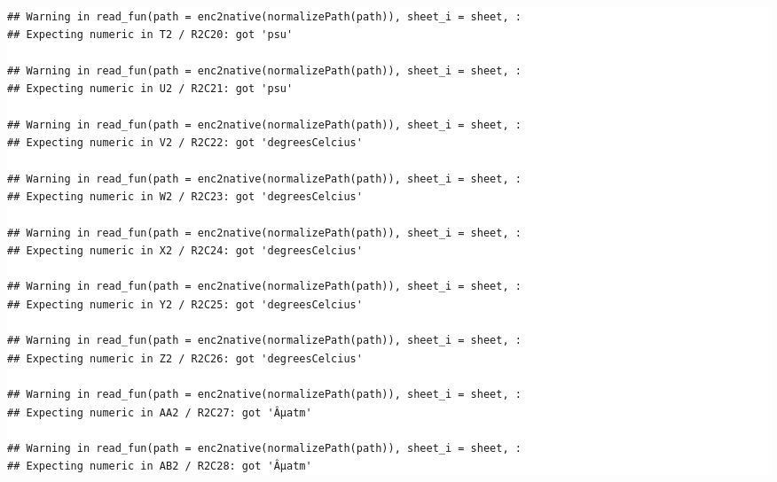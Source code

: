     ## Warning in read_fun(path = enc2native(normalizePath(path)), sheet_i = sheet, :
    ## Expecting numeric in T2 / R2C20: got 'psu'

    ## Warning in read_fun(path = enc2native(normalizePath(path)), sheet_i = sheet, :
    ## Expecting numeric in U2 / R2C21: got 'psu'

    ## Warning in read_fun(path = enc2native(normalizePath(path)), sheet_i = sheet, :
    ## Expecting numeric in V2 / R2C22: got 'degreesCelcius'

    ## Warning in read_fun(path = enc2native(normalizePath(path)), sheet_i = sheet, :
    ## Expecting numeric in W2 / R2C23: got 'degreesCelcius'

    ## Warning in read_fun(path = enc2native(normalizePath(path)), sheet_i = sheet, :
    ## Expecting numeric in X2 / R2C24: got 'degreesCelcius'

    ## Warning in read_fun(path = enc2native(normalizePath(path)), sheet_i = sheet, :
    ## Expecting numeric in Y2 / R2C25: got 'degreesCelcius'

    ## Warning in read_fun(path = enc2native(normalizePath(path)), sheet_i = sheet, :
    ## Expecting numeric in Z2 / R2C26: got 'degreesCelcius'

    ## Warning in read_fun(path = enc2native(normalizePath(path)), sheet_i = sheet, :
    ## Expecting numeric in AA2 / R2C27: got 'Âµatm'

    ## Warning in read_fun(path = enc2native(normalizePath(path)), sheet_i = sheet, :
    ## Expecting numeric in AB2 / R2C28: got 'Âµatm'

